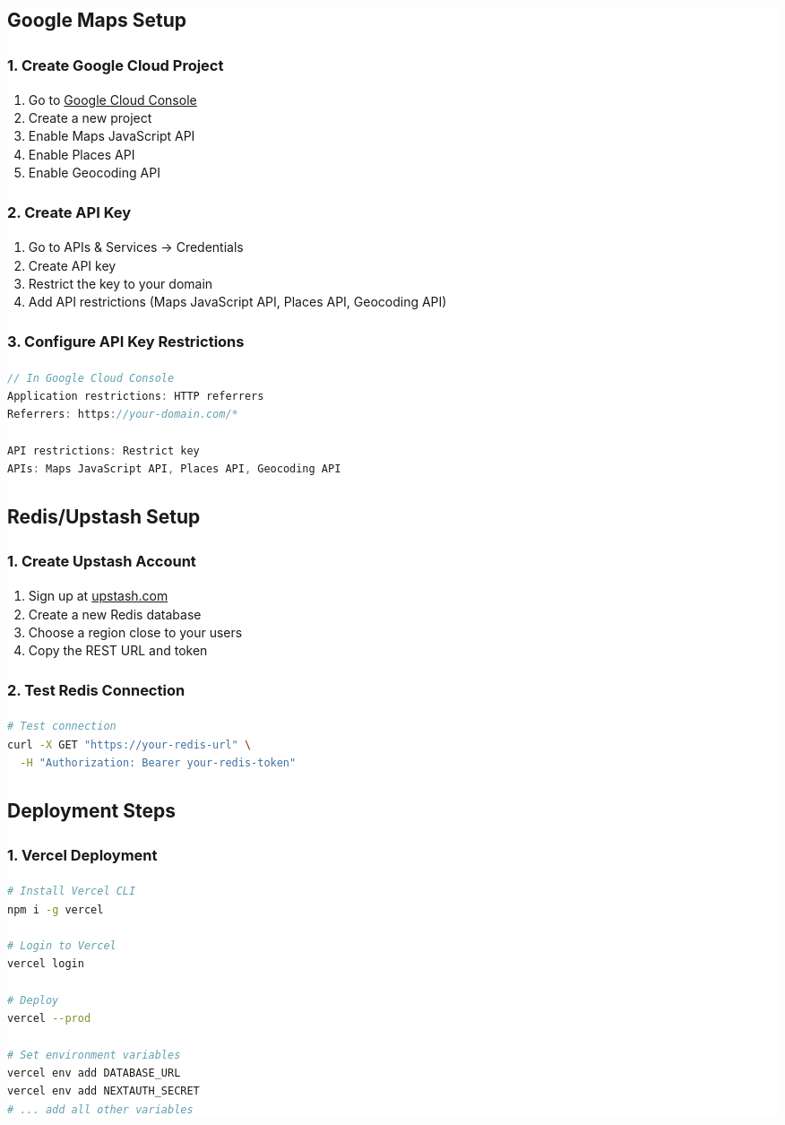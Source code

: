 ## Google Maps Setup

### 1. Create Google Cloud Project

1. Go to [Google Cloud Console](https://console.cloud.google.com)
2. Create a new project
3. Enable Maps JavaScript API
4. Enable Places API
5. Enable Geocoding API

### 2. Create API Key

1. Go to APIs & Services → Credentials
2. Create API key
3. Restrict the key to your domain
4. Add API restrictions (Maps JavaScript API, Places API, Geocoding API)

### 3. Configure API Key Restrictions

```javascript
// In Google Cloud Console
Application restrictions: HTTP referrers
Referrers: https://your-domain.com/*

API restrictions: Restrict key
APIs: Maps JavaScript API, Places API, Geocoding API
```

## Redis/Upstash Setup

### 1. Create Upstash Account

1. Sign up at [upstash.com](https://upstash.com)
2. Create a new Redis database
3. Choose a region close to your users
4. Copy the REST URL and token

### 2. Test Redis Connection

```bash
# Test connection
curl -X GET "https://your-redis-url" \
  -H "Authorization: Bearer your-redis-token"
```

## Deployment Steps

### 1. Vercel Deployment

```bash
# Install Vercel CLI
npm i -g vercel

# Login to Vercel
vercel login

# Deploy
vercel --prod

# Set environment variables
vercel env add DATABASE_URL
vercel env add NEXTAUTH_SECRET
# ... add all other variables
```